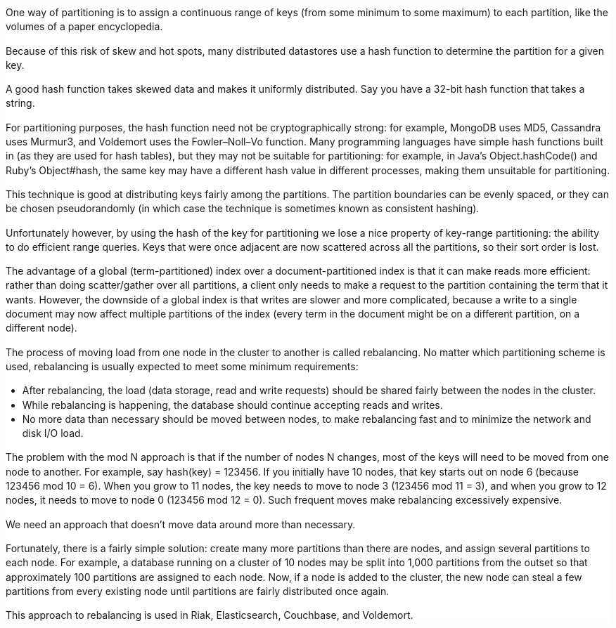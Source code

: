 One way of partitioning is to assign a continuous range of keys (from some minimum to some maximum) to each partition, like the volumes of a paper encyclopedia.

Because of this risk of skew and hot spots, many distributed datastores use a hash function to determine the partition for a given key.

A good hash function takes skewed data and makes it uniformly distributed. Say you have a 32-bit hash function that takes a string.

For partitioning purposes, the hash function need not be cryptographically strong: for example, MongoDB uses MD5, Cassandra uses Murmur3, and Voldemort uses the Fowler–Noll–Vo function. Many programming languages have simple hash functions built in (as they are used for hash tables), but they may not be suitable for partitioning: for example, in Java’s Object.hashCode() and Ruby’s Object#hash, the same key may have a different hash value in different processes, making them unsuitable for partitioning.

This technique is good at distributing keys fairly among the partitions. The partition boundaries can be evenly spaced, or they can be chosen pseudorandomly (in which case the technique is sometimes known as consistent hashing).

Unfortunately however, by using the hash of the key for partitioning we lose a nice property of key-range partitioning: the ability to do efficient range queries. Keys that were once adjacent are now scattered across all the partitions, so their sort order is lost.

The advantage of a global (term-partitioned) index over a document-partitioned index is that it can make reads more efficient: rather than doing scatter/gather over all partitions, a client only needs to make a request to the partition containing the term that it wants. However, the downside of a global index is that writes are slower and more complicated, because a write to a single document may now affect multiple partitions of the index (every term in the document might be on a different partition, on a different node).

The process of moving load from one node in the cluster to another is called rebalancing. No matter which partitioning scheme is used, rebalancing is usually expected to meet some minimum requirements:

-   After rebalancing, the load (data storage, read and write requests) should be shared fairly between the nodes in the cluster.
-   While rebalancing is happening, the database should continue accepting reads and writes.
-   No more data than necessary should be moved between nodes, to make rebalancing fast and to minimize the network and disk I/O load.

The problem with the mod N approach is that if the number of nodes N changes, most of the keys will need to be moved from one node to another. For example, say hash(key) = 123456. If you initially have 10 nodes, that key starts out on node 6 (because 123456 mod 10 = 6). When you grow to 11 nodes, the key needs to move to node 3 (123456 mod 11 = 3), and when you grow to 12 nodes, it needs to move to node 0 (123456 mod 12 = 0). Such frequent moves make rebalancing excessively expensive.

We need an approach that doesn’t move data around more than necessary.

Fortunately, there is a fairly simple solution: create many more partitions than there are nodes, and assign several partitions to each node. For example, a database running on a cluster of 10 nodes may be split into 1,000 partitions from the outset so that approximately 100 partitions are assigned to each node. Now, if a node is added to the cluster, the new node can steal a few partitions from every existing node until partitions are fairly distributed once again.

This approach to rebalancing is used in Riak, Elasticsearch, Couchbase, and Voldemort.
